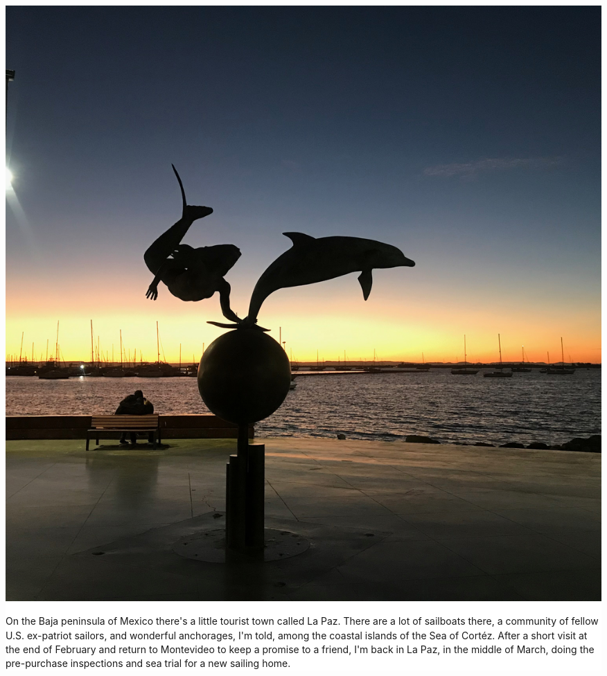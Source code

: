 ![La Paz](/assets/images/LaPaz.jpg)

On the Baja peninsula of Mexico there's a little tourist town called La Paz.
There are a lot of sailboats there, a community of fellow U.S. ex-patriot
sailors, and wonderful anchorages, I'm told,  among the coastal islands of the
Sea of Cortéz.  After a short visit at the end of February and return to
Montevideo to keep a promise to a friend, I'm back in La Paz, in the middle of
March, doing the pre-purchase inspections and sea trial for a new sailing home.
